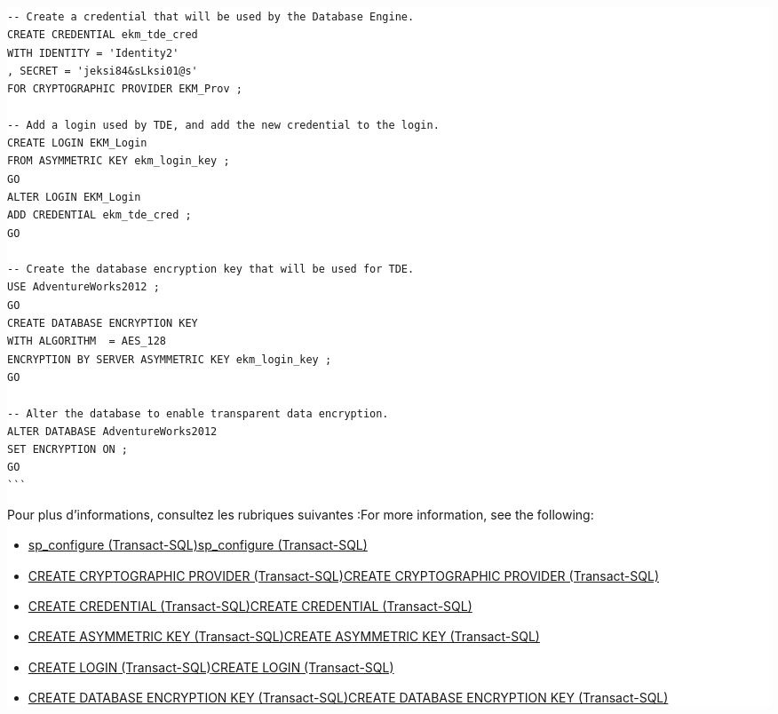     -- Create a credential that will be used by the Database Engine.  
    CREATE CREDENTIAL ekm_tde_cred   
    WITH IDENTITY = 'Identity2'   
    , SECRET = 'jeksi84&sLksi01@s'   
    FOR CRYPTOGRAPHIC PROVIDER EKM_Prov ;  
  
    -- Add a login used by TDE, and add the new credential to the login.  
    CREATE LOGIN EKM_Login   
    FROM ASYMMETRIC KEY ekm_login_key ;  
    GO  
    ALTER LOGIN EKM_Login   
    ADD CREDENTIAL ekm_tde_cred ;  
    GO  
  
    -- Create the database encryption key that will be used for TDE.  
    USE AdventureWorks2012 ;  
    GO  
    CREATE DATABASE ENCRYPTION KEY  
    WITH ALGORITHM  = AES_128  
    ENCRYPTION BY SERVER ASYMMETRIC KEY ekm_login_key ;  
    GO  
  
    -- Alter the database to enable transparent data encryption.  
    ALTER DATABASE AdventureWorks2012   
    SET ENCRYPTION ON ;  
    GO  
    ```  
  
 <span data-ttu-id="850a1-144">Pour plus d’informations, consultez les rubriques suivantes :</span><span class="sxs-lookup"><span data-stu-id="850a1-144">For more information, see the following:</span></span>  
  
-   [<span data-ttu-id="850a1-145">sp_configure &#40;Transact-SQL&#41;</span><span class="sxs-lookup"><span data-stu-id="850a1-145">sp_configure &#40;Transact-SQL&#41;</span></span>](/sql/relational-databases/system-stored-procedures/sp-configure-transact-sql)  
  
-   [<span data-ttu-id="850a1-146">CREATE CRYPTOGRAPHIC PROVIDER &#40;Transact-SQL&#41;</span><span class="sxs-lookup"><span data-stu-id="850a1-146">CREATE CRYPTOGRAPHIC PROVIDER &#40;Transact-SQL&#41;</span></span>](/sql/t-sql/statements/create-cryptographic-provider-transact-sql)  
  
-   [<span data-ttu-id="850a1-147">CREATE CREDENTIAL &#40;Transact-SQL&#41;</span><span class="sxs-lookup"><span data-stu-id="850a1-147">CREATE CREDENTIAL &#40;Transact-SQL&#41;</span></span>](/sql/t-sql/statements/create-credential-transact-sql)  
  
-   [<span data-ttu-id="850a1-148">CREATE ASYMMETRIC KEY &#40;Transact-SQL&#41;</span><span class="sxs-lookup"><span data-stu-id="850a1-148">CREATE ASYMMETRIC KEY &#40;Transact-SQL&#41;</span></span>](/sql/t-sql/statements/create-asymmetric-key-transact-sql)  
  
-   [<span data-ttu-id="850a1-149">CREATE LOGIN &#40;Transact-SQL&#41;</span><span class="sxs-lookup"><span data-stu-id="850a1-149">CREATE LOGIN &#40;Transact-SQL&#41;</span></span>](/sql/t-sql/statements/create-login-transact-sql)  
  
-   [<span data-ttu-id="850a1-150">CREATE DATABASE ENCRYPTION KEY &#40;Transact-SQL&#41;</span><span class="sxs-lookup"><span data-stu-id="850a1-150">CREATE DATABASE ENCRYPTION KEY &#40;Transact-SQL&#41;</span></span>](/sql/t-sql/statements/create-database-encryption-key-transact-sql)  
  
